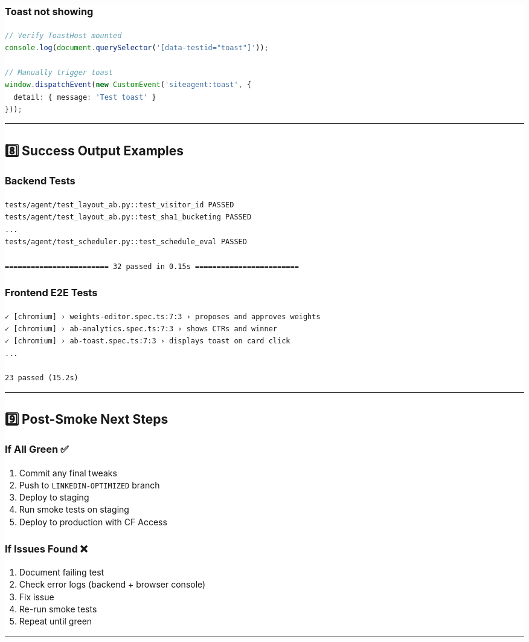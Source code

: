 ### Toast not showing
```typescript
// Verify ToastHost mounted
console.log(document.querySelector('[data-testid="toast"]'));

// Manually trigger toast
window.dispatchEvent(new CustomEvent('siteagent:toast', { 
  detail: { message: 'Test toast' } 
}));
```

---

## 8️⃣ Success Output Examples

### Backend Tests
```
tests/agent/test_layout_ab.py::test_visitor_id PASSED
tests/agent/test_layout_ab.py::test_sha1_bucketing PASSED
...
tests/agent/test_scheduler.py::test_schedule_eval PASSED

======================== 32 passed in 0.15s ========================
```

### Frontend E2E Tests
```
✓ [chromium] › weights-editor.spec.ts:7:3 › proposes and approves weights
✓ [chromium] › ab-analytics.spec.ts:7:3 › shows CTRs and winner
✓ [chromium] › ab-toast.spec.ts:7:3 › displays toast on card click
...

23 passed (15.2s)
```

---

## 9️⃣ Post-Smoke Next Steps

### If All Green ✅
1. Commit any final tweaks
2. Push to `LINKEDIN-OPTIMIZED` branch
3. Deploy to staging
4. Run smoke tests on staging
5. Deploy to production with CF Access

### If Issues Found ❌
1. Document failing test
2. Check error logs (backend + browser console)
3. Fix issue
4. Re-run smoke tests
5. Repeat until green

---